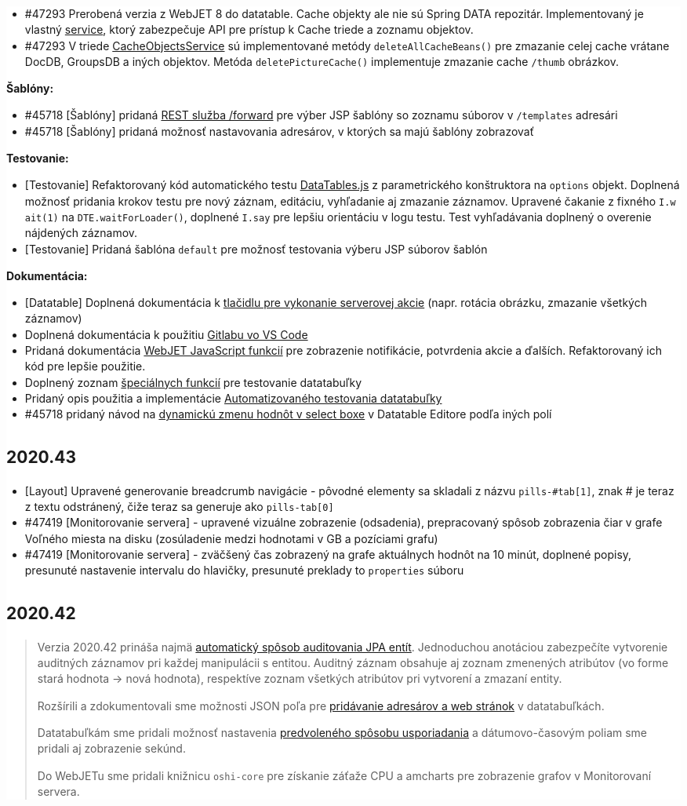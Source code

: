 - #47293 Prerobená verzia z WebJET 8 do datatable. Cache objekty ale nie sú Spring DATA repozitár. Implementovaný je vlastný [service](../src/main/java/sk/iway/iwcm/components/memory_cleanup/cache_objects/CacheObjectsService.java), ktorý zabezpečuje API pre prístup k Cache triede a zoznamu objektov.
- #47293 V triede [CacheObjectsService](../src/main/java/sk/iway/iwcm/components/memory_cleanup/cache_objects/CacheObjectsService.java) sú implementované metódy ```deleteAllCacheBeans()``` pre zmazanie celej cache vrátane DocDB, GroupsDB a iných objektov. Metóda ```deletePictureCache()``` implementuje zmazanie cache ```/thumb``` obrázkov.

**Šablóny:**

- #45718 [Šablóny] pridaná [REST služba /forward](../src/main/java/sk/iway/iwcm/components/templates/TemplatesController.java) pre výber JSP šablóny so zoznamu súborov v ```/templates``` adresári
- #45718 [Šablóny] pridaná možnosť nastavovania adresárov, v ktorých sa majú šablóny zobrazovať

**Testovanie:**

- [Testovanie] Refaktorovaný kód automatického testu [DataTables.js](../src/test/webapp/pages/DataTables.js) z parametrického konštruktora na ```options``` objekt. Doplnená možnosť pridania krokov testu pre nový záznam, editáciu, vyhľadanie aj zmazanie záznamov. Upravené čakanie z fixného ```I.wait(1)``` na ```DTE.waitForLoader()```, doplnené ```I.say``` pre lepšiu orientáciu v logu testu. Test vyhľadávania doplnený o overenie nájdených záznamov.
- [Testovanie] Pridaná šablóna ```default``` pre možnosť testovania výberu JSP súborov šablón

**Dokumentácia:**

- [Datatable] Doplnená dokumentácia k [tlačidlu pre vykonanie serverovej akcie](developer/datatables/README.md#tlačidlo-pre-vykonanie-serverovej-akcie) (napr. rotácia obrázku, zmazanie všetkých záznamov)
- Doplnená dokumentácia k použitiu [Gitlabu vo VS Code](developer/guildelines/gitlab.md#práca-vo-vs-code)
- Pridaná dokumentácia [WebJET JavaScript funkcií](developer/frameworks/webjetjs.md) pre zobrazenie notifikácie, potvrdenia akcie a ďalších. Refaktorovaný ich kód pre lepšie použitie.
- Doplnený zoznam [špeciálnych funkcií](developer/testing/README.md) pre testovanie datatabuľky
- Pridaný opis použitia a implementácie [Automatizovaného testovania datatabuľky](developer/testing/datatable.md)
- #45718 pridaný návod na [dynamickú zmenu hodnôt v select boxe](developer/datatables-editor/README.md#dynamická-zmena-hodnôt-vo-výberovom-poli) v Datatable Editore podľa iných polí

## 2020.43

- [Layout] Upravené generovanie breadcrumb navigácie - pôvodné elementy sa skladali z názvu ```pills-#tab[1]```, znak # je teraz z textu odstránený, čiže teraz sa generuje ako ```pills-tab[0]```
- #47419 [Monitorovanie servera] - upravené vizuálne zobrazenie (odsadenia), prepracovaný spôsob zobrazenia čiar v grafe Voľného miesta na disku (zosúladenie medzi hodnotami v GB a pozíciami grafu)
- #47419 [Monitorovanie servera] - zväčšený čas zobrazený na grafe aktuálnych hodnôt na 10 minút, doplnené popisy, presunuté nastavenie intervalu do hlavičky, presunuté preklady to ```properties``` súboru

## 2020.42

> Verzia 2020.42 prináša najmä [automatický spôsob auditovania JPA entít](developer/backend/auditing.md). Jednoduchou anotáciou zabezpečíte vytvorenie auditných záznamov pri každej manipulácii s entitou. Auditný záznam obsahuje aj zoznam zmenených atribútov (vo forme stará hodnota -> nová hodnota), respektíve zoznam všetkých atribútov pri vytvorení a zmazaní entity.
>
> Rozšírili a zdokumentovali sme možnosti JSON poľa pre [pridávanie adresárov a web stránok](developer/datatables-editor/field-json.md) v datatabuľkách.
>
> Datatabuľkám sme pridali možnosť nastavenia [predvoleného spôsobu usporiadania](developer/datatables/README.md#usporiadanie) a dátumovo-časovým poliam sme pridali aj zobrazenie sekúnd.
>
> Do WebJETu sme pridali knižnicu ```oshi-core``` pre získanie záťaže CPU a amcharts pre zobrazenie grafov v Monitorovaní servera.
>